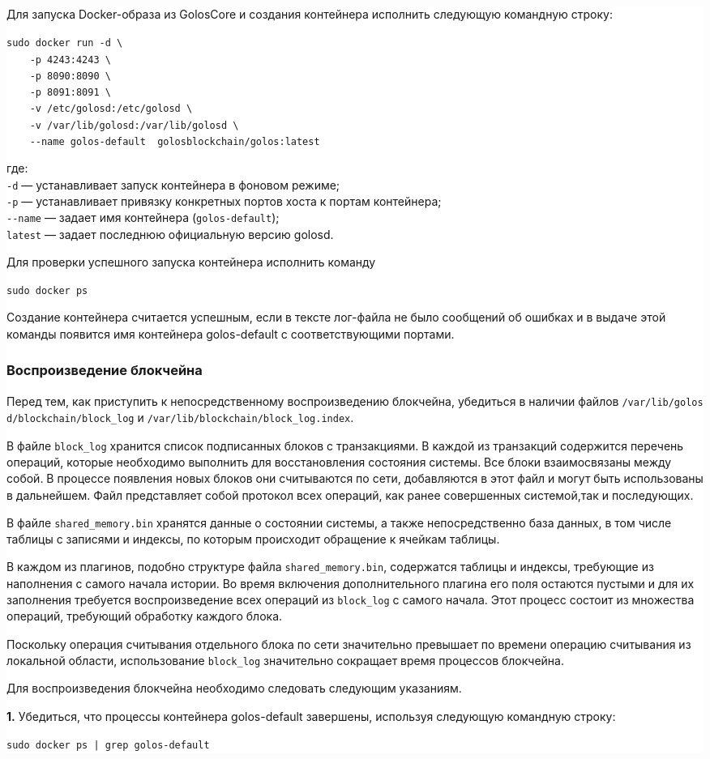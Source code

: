Для запуска Docker-образа из GolosCore и создания контейнера исполнить следующую командную строку:

```text
sudo docker run -d \
    -p 4243:4243 \
    -p 8090:8090 \
    -p 8091:8091 \
    -v /etc/golosd:/etc/golosd \
    -v /var/lib/golosd:/var/lib/golosd \
    --name golos-default  golosblockchain/golos:latest
```

где:  
`-d` — устанавливает запуск контейнера в фоновом режиме;  
`-p` — устанавливает привязку конкретных портов хоста к портам контейнера;  
`--name` — задает имя контейнера \(`golos-default`\);  
`latest` — задает последнюю официальную версию golosd.

Для проверки успешного запуска контейнера исполнить команду

```text
sudo docker ps
```

Создание контейнера считается успешным, если в тексте лог-файла не было сообщений об ошибках и в выдаче этой команды появится имя контейнера golos-default с соответствующими портами.

### Воспроизведение блокчейна

Перед тем, как приступить к непосредственному воспроизведению блокчейна, убедиться в наличии файлов `/var/lib/golosd/blockchain/block_log` и `/var/lib/blockchain/block_log.index`.

В файле `block_log` хранится список подписанных блоков с транзакциями. В каждой из транзакций содержится перечень операций, которые необходимо выполнить для восстановления состояния системы. Все блоки взаимосвязаны между собой. В процессе появления новых блоков они считываются по сети, добавляются в этот файл и могут быть использованы в дальнейшем. Файл представляет собой протокол всех операций, как ранее совершенных системой,так и последующих.

В файле `shared_memory.bin` хранятся данные о состоянии системы, а также непосредственно база данных, в том числе таблицы с записями и индексы, по которым происходит обращение к ячейкам таблицы.

В каждом из плагинов, подобно структуре файла `shared_memory.bin`, содержатся таблицы и индексы, требующие из наполнения с самого начала истории. Во время включения дополнительного плагина его поля остаются пустыми и для их заполнения требуется воспроизведение всех операций из `block_log` с самого начала. Этот процесс состоит из множества операций, требующий обработку каждого блока.

Поскольку операция считывания отдельного блока по сети значительно превышает по времени операцию считывания из локальной области, использование `block_log` значительно сокращает время процессов блокчейна.

Для воспроизведения блокчейна необходимо следовать следующим указаниям.

**1.** Убедиться, что процессы контейнера golos-default завершены, используя следующую командную строку:

```text
sudo docker ps | grep golos-default
```
